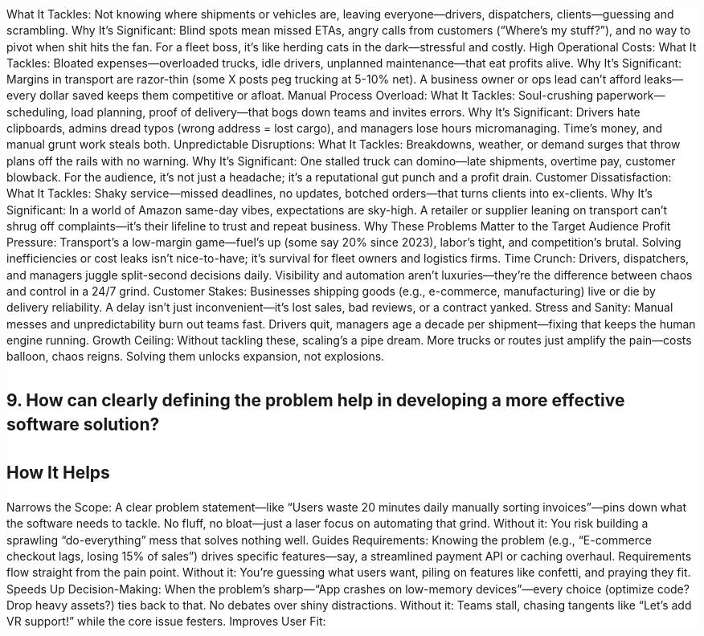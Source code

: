 What It Tackles: Not knowing where shipments or vehicles are, leaving everyone—drivers, dispatchers, clients—guessing and scrambling.
Why It’s Significant: Blind spots mean missed ETAs, angry calls from customers (“Where’s my stuff?”), and no way to pivot when shit hits the fan. For a fleet boss, it’s like herding cats in the dark—stressful and costly.
High Operational Costs:
What It Tackles: Bloated expenses—overloaded trucks, idle drivers, unplanned maintenance—that eat profits alive.
Why It’s Significant: Margins in transport are razor-thin (some X posts peg trucking at 5-10% net). A business owner or ops lead can’t afford leaks—every dollar saved keeps them competitive or afloat.
Manual Process Overload:
What It Tackles: Soul-crushing paperwork—scheduling, load planning, proof of delivery—that bogs down teams and invites errors.
Why It’s Significant: Drivers hate clipboards, admins dread typos (wrong address = lost cargo), and managers lose hours micromanaging. Time’s money, and manual grunt work steals both.
Unpredictable Disruptions:
What It Tackles: Breakdowns, weather, or demand surges that throw plans off the rails with no warning.
Why It’s Significant: One stalled truck can domino—late shipments, overtime pay, customer blowback. For the audience, it’s not just a headache; it’s a reputational gut punch and a profit drain.
Customer Dissatisfaction:
What It Tackles: Shaky service—missed deadlines, no updates, botched orders—that turns clients into ex-clients.
Why It’s Significant: In a world of Amazon same-day vibes, expectations are sky-high. A retailer or supplier leaning on transport can’t shrug off complaints—it’s their lifeline to trust and repeat business.
Why These Problems Matter to the Target Audience
Profit Pressure: Transport’s a low-margin game—fuel’s up (some say 20% since 2023), labor’s tight, and competition’s brutal. Solving inefficiencies or cost leaks isn’t nice-to-have; it’s survival for fleet owners and logistics firms.
Time Crunch: Drivers, dispatchers, and managers juggle split-second decisions daily. Visibility and automation aren’t luxuries—they’re the difference between chaos and control in a 24/7 grind.
Customer Stakes: Businesses shipping goods (e.g., e-commerce, manufacturing) live or die by delivery reliability. A delay isn’t just inconvenient—it’s lost sales, bad reviews, or a contract yanked.
Stress and Sanity: Manual messes and unpredictability burn out teams fast. Drivers quit, managers age a decade per shipment—fixing that keeps the human engine running.
Growth Ceiling: Without tackling these, scaling’s a pipe dream. More trucks or routes just amplify the pain—costs balloon, chaos reigns. Solving them unlocks expansion, not explosions.

## 9. How can clearly defining the problem help in developing a more effective software solution?

## How It Helps
Narrows the Scope:
A clear problem statement—like “Users waste 20 minutes daily manually sorting invoices”—pins down what the software needs to tackle. No fluff, no bloat—just a laser focus on automating that grind.
Without it: You risk building a sprawling “do-everything” mess that solves nothing well.
Guides Requirements:
Knowing the problem (e.g., “E-commerce checkout lags, losing 15% of sales”) drives specific features—say, a streamlined payment API or caching overhaul. Requirements flow straight from the pain point.
Without it: You’re guessing what users want, piling on features like confetti, and praying they fit.
Speeds Up Decision-Making:
When the problem’s sharp—“App crashes on low-memory devices”—every choice (optimize code? Drop heavy assets?) ties back to that. No debates over shiny distractions.
Without it: Teams stall, chasing tangents like “Let’s add VR support!” while the core issue festers.
Improves User Fit: